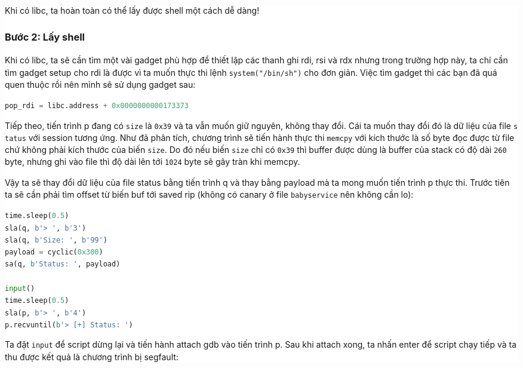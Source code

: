 Khi có libc, ta hoàn toàn có thể lấy được shell một cách dễ dàng!

### Bước 2: Lấy shell

Khi có libc, ta sẽ cần tìm một vài gadget phù hợp để thiết lập các thanh ghi rdi, rsi và rdx nhưng trong trường hợp này, ta chỉ cần tìm gadget setup cho rdi là được vì ta muốn thực thi lệnh `system("/bin/sh")` cho đơn giản. Việc tìm gadget thì các bạn đã quá quen thuộc rồi nên mình sẽ sử dụng gadget sau:

```python
pop_rdi = libc.address + 0x0000000000173373
```

Tiếp theo, tiến trình p đang có `size` là `0x39` và ta vẫn muốn giữ nguyên, không thay đổi. Cái ta muốn thay đổi đó là dữ liệu của file `status` với session tương ứng. Như đã phân tích, chương trình sẽ tiến hành thực thi `memcpy` với kích thước là số byte đọc được từ file chứ không phải kích thước của biến `size`. Do đó nếu biến `size` chỉ có `0x39` thì buffer được dùng là buffer của stack có độ dài `260` byte, nhưng ghi vào file thì độ dài lên tới `1024` byte sẽ gây tràn khi memcpy.

Vậy ta sẽ thay đổi dữ liệu của file status bằng tiến trình q và thay bằng payload mà ta mong muốn tiến trình p thực thi. Trước tiên ta sẽ cần phải tìm offset từ biến buf tới saved rip (không có canary ở file `babyservice` nên không cần lo):

```python
time.sleep(0.5)
sla(q, b'> ', b'3')
sla(q, b'Size: ', b'99')
payload = cyclic(0x300)
sa(q, b'Status: ', payload)

input()
time.sleep(0.5)
sla(p, b'> ', b'4')
p.recvuntil(b'> [+] Status: ')
```

Ta đặt `input` để script dừng lại và tiến hành attach gdb vào tiến trình p. Sau khi attach xong, ta nhấn enter để script chạy tiếp và ta thu được kết quả là chương trình bị segfault:
